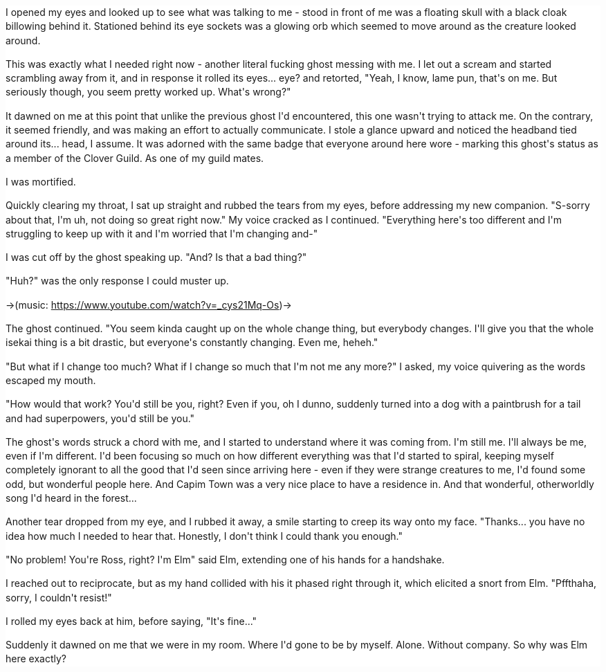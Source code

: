 I opened my eyes and looked up to see what was talking to me - stood in front of me was a floating skull with a black cloak billowing behind it. Stationed behind its eye sockets was a glowing orb which seemed to move around as the creature looked around.

This was exactly what I needed right now - another literal fucking ghost messing with me. I let out a scream and started scrambling away from it, and in response it rolled its eyes... eye? and retorted, "Yeah, I know, lame pun, that's on me. But seriously though, you seem pretty worked up. What's wrong?"

It dawned on me at this point that unlike the previous ghost I'd encountered, this one wasn't trying to attack me. On the contrary, it seemed friendly, and was making an effort to actually communicate. I stole a glance upward and noticed the headband tied around its... head, I assume. It was adorned with the same badge that everyone around here wore - marking this ghost's status as a member of the Clover Guild. As one of my guild mates.

I was mortified. 

Quickly clearing my throat, I sat up straight and rubbed the tears from my eyes, before addressing my new companion. "S-sorry about that, I'm uh, not doing so great right now." My voice cracked as I continued. "Everything here's too different and I'm struggling to keep up with it and I'm worried that I'm changing and-"

I was cut off by the ghost speaking up. "And? Is that a bad thing?"

"Huh?" was the only response I could muster up.

->(music: https://www.youtube.com/watch?v=_cys21Mq-Os)->

The ghost continued. "You seem kinda caught up on the whole change thing, but everybody changes. I'll give you that the whole isekai thing is a bit drastic, but everyone's constantly changing. Even me, heheh."

"But what if I change too much? What if I change so much that I'm not me any more?" I asked, my voice quivering as the words escaped my mouth.

"How would that work? You'd still be you, right? Even if you, oh I dunno, suddenly turned into a dog with a paintbrush for a tail and had superpowers, you'd still be you." 

The ghost's words struck a chord with me, and I started to understand where it was coming from. I'm still me. I'll always be me, even if I'm different. I'd been focusing so much on how different everything was that I'd started to spiral, keeping myself completely ignorant to all the good that I'd seen since arriving here - even if they were strange creatures to me, I'd found some odd, but wonderful people here. And Capim Town was a very nice place to have a residence in. And that wonderful, otherworldly song I'd heard in the forest...

Another tear dropped from my eye, and I rubbed it away, a smile starting to creep its way onto my face. "Thanks... you have no idea how much I needed to hear that. Honestly, I don't think I could thank you enough."

"No problem! You're Ross, right? I'm Elm" said Elm, extending one of his hands for a handshake.

I reached out to reciprocate, but as my hand collided with his it phased right through it, which elicited a snort from Elm. "Pffthaha, sorry, I couldn't resist!"

I rolled my eyes back at him, before saying, "It's fine..."

Suddenly it dawned on me that we were in my room. Where I'd gone to be by myself. Alone. Without company. So why was Elm here exactly?
